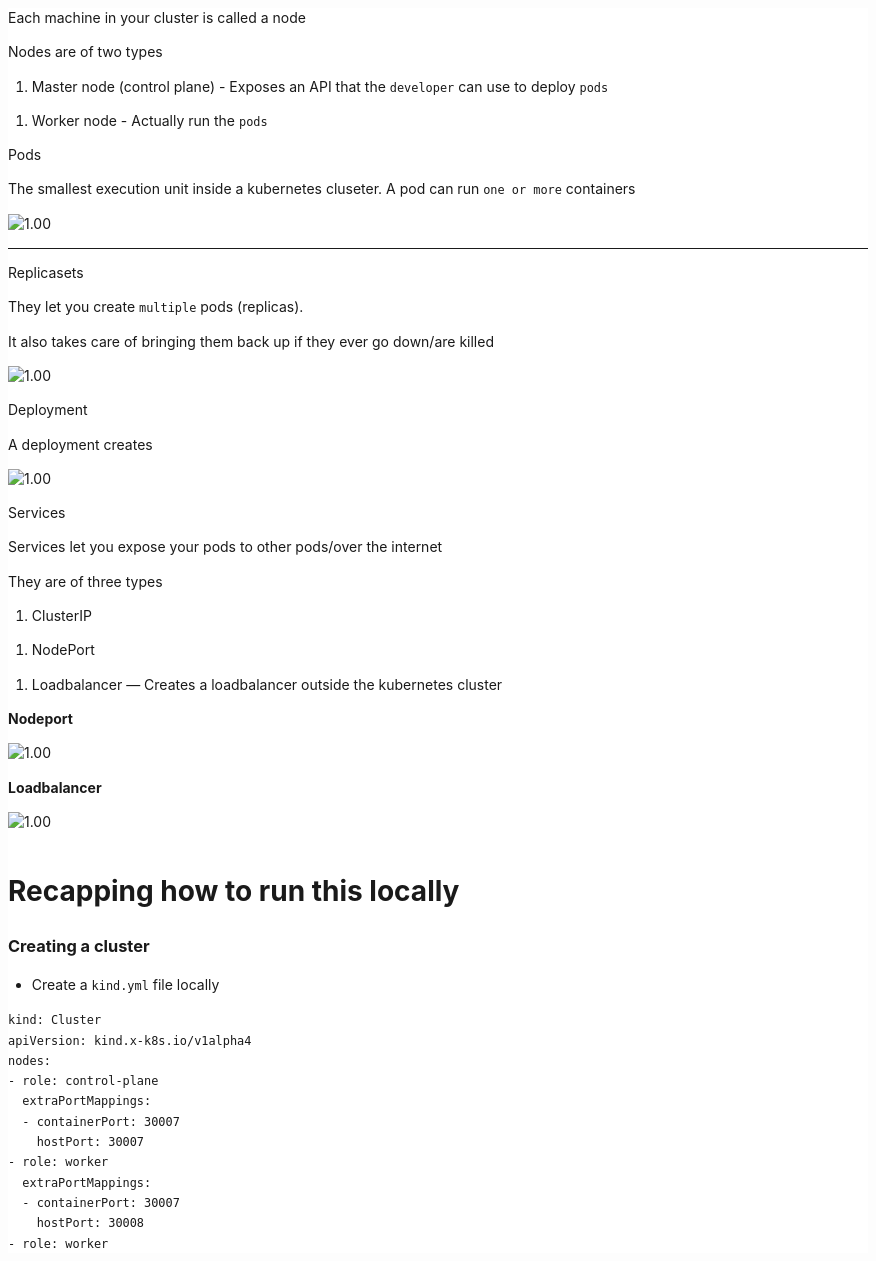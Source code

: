 Each machine in your cluster is called a node

Nodes are of two types

1. Master node (control plane) - Exposes an API that the `developer` can use to deploy `pods`

1) Worker node - Actually run the `pods`

Pods

The smallest execution unit inside a kubernetes cluseter. A pod can run `one or more` containers

![1.00](https://www.notion.so/image/https%3A%2F%2Fprod-files-secure.s3.us-west-2.amazonaws.com%2F085e8ad8-528e-47d7-8922-a23dc4016453%2Fd117a4d3-f000-4696-8a05-5c0fffea8ad5%2FScreenshot_2024-06-08_at_2.28.17_AM.png?table=block&id=fe5240f9-c5ff-4e1d-80ba-3d853576e690&cache=v2 "notion image")

---

Replicasets

They let you create `multiple` pods (replicas).&#x20;

It also takes care of bringing them back up if they ever go down/are killed

![1.00](https://www.notion.so/image/https%3A%2F%2Fprod-files-secure.s3.us-west-2.amazonaws.com%2F085e8ad8-528e-47d7-8922-a23dc4016453%2Fee367c83-e258-4051-96ce-d2113a73d210%2FScreenshot_2024-06-08_at_2.42.42_AM.png?table=block&id=35a0cddd-9ea0-45e5-b3b1-b3482d563de0&cache=v2 "notion image")

Deployment

A deployment creates&#x20;

![1.00](https://www.notion.so/image/https%3A%2F%2Fprod-files-secure.s3.us-west-2.amazonaws.com%2F085e8ad8-528e-47d7-8922-a23dc4016453%2F01d4993c-2cca-4b02-b048-e49b65c6304a%2FScreenshot_2024-06-08_at_2.46.32_AM.png?table=block&id=c39eccb5-add1-4420-8c62-7fdf5930cdef&cache=v2 "notion image")

Services

Services let you expose your pods to other pods/over the internet

They are of three types

1. ClusterIP

1) NodePort

1. Loadbalancer — Creates a loadbalancer outside the kubernetes cluster

**Nodeport**

![1.00](https://www.notion.so/image/https%3A%2F%2Fprod-files-secure.s3.us-west-2.amazonaws.com%2F085e8ad8-528e-47d7-8922-a23dc4016453%2Fcd834831-1bdb-4add-afdb-f7eb87829c26%2FScreenshot_2024-06-08_at_2.54.07_AM.png?table=block&id=d15eb601-403c-428d-9747-6640c1d98fa0&cache=v2 "notion image")

**Loadbalancer**

![1.00](https://www.notion.so/image/https%3A%2F%2Fprod-files-secure.s3.us-west-2.amazonaws.com%2F085e8ad8-528e-47d7-8922-a23dc4016453%2Ffcb5be14-96ee-4c61-935b-a7759dc5e969%2FScreenshot_2024-06-08_at_2.52.57_AM.png?table=block&id=a221c3d4-71cf-4ff9-aa66-0420612351bb&cache=v2 "notion image")

# Recapping how to run this locally

### Creating a cluster

- Create a `kind.yml` file locally

```
kind: Cluster
apiVersion: kind.x-k8s.io/v1alpha4
nodes:
- role: control-plane
  extraPortMappings:
  - containerPort: 30007
    hostPort: 30007
- role: worker
  extraPortMappings:
  - containerPort: 30007
    hostPort: 30008
- role: worker
```
